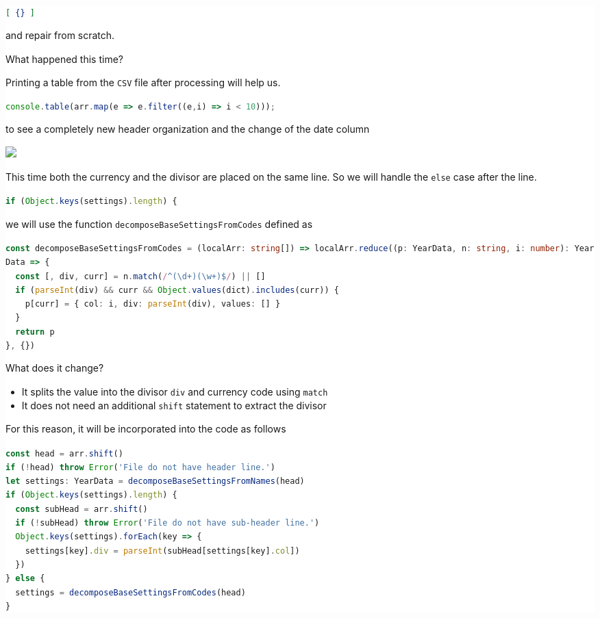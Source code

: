 ```json
[ {} ]
```

and repair from scratch.

What happened this time?

Printing a table from the `CSV` file after processing will help us.

```ts
console.table(arr.map(e => e.filter((e,i) => i < 10)));
```

to see a completely new header organization and the change of the date column

![](http://localhost:8484/70234f95-8834-4879-8290-b1b873c01f15.avifchf12fix.png)

This time both the currency and the divisor are placed on the same line. So we will handle the `else` case after the line.

```ts
if (Object.keys(settings).length) {
```

we will use the function `decomposeBaseSettingsFromCodes` defined as

```ts
const decomposeBaseSettingsFromCodes = (localArr: string[]) => localArr.reduce((p: YearData, n: string, i: number): YearData => {
  const [, div, curr] = n.match(/^(\d+)(\w+)$/) || []
  if (parseInt(div) && curr && Object.values(dict).includes(curr)) {
    p[curr] = { col: i, div: parseInt(div), values: [] }
  }
  return p
}, {})
```

What does it change?

* It splits the value into the divisor `div` and currency code using `match`
* It does not need an additional `shift` statement to extract the divisor

For this reason, it will be incorporated into the code as follows

```ts
const head = arr.shift()
if (!head) throw Error('File do not have header line.')
let settings: YearData = decomposeBaseSettingsFromNames(head)
if (Object.keys(settings).length) {
  const subHead = arr.shift()
  if (!subHead) throw Error('File do not have sub-header line.')
  Object.keys(settings).forEach(key => {
    settings[key].div = parseInt(subHead[settings[key].col])
  })
} else {
  settings = decomposeBaseSettingsFromCodes(head)
}
```


  [key: string]: {
  [key: string]: {